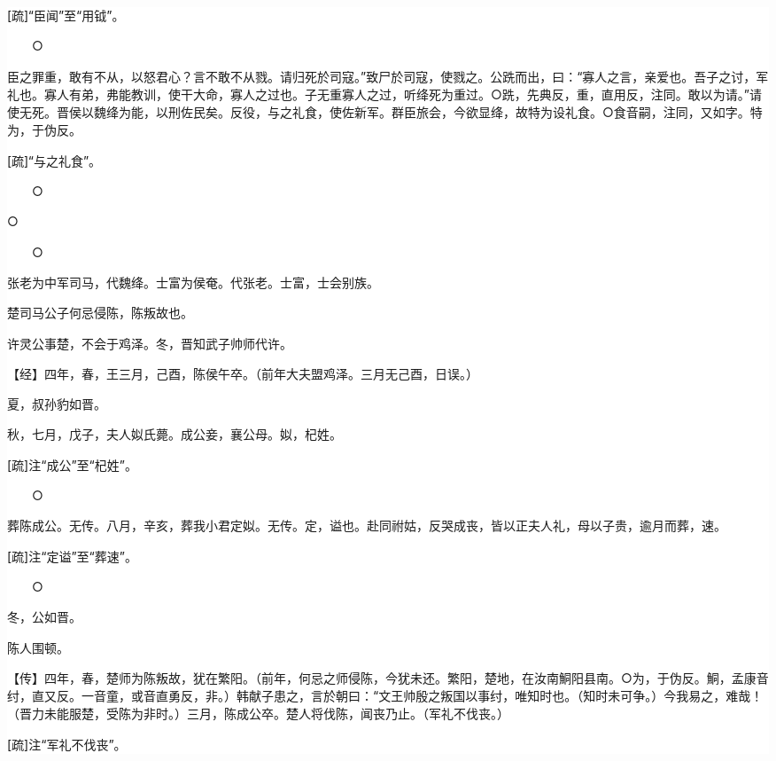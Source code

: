 [疏]“臣闻”至“用钺”。



　　○



臣之罪重，敢有不从，以怒君心？<span class="q">言不敢不从戮。</span>请归死於司寇。”<span class="q">致尸於司寇，使戮之。</span>公跣而出，曰：“寡人之言，亲爱也。吾子之讨，军礼也。寡人有弟，弗能教训，使干大命，寡人之过也。子无重寡人之过，<span class="q">听绛死为重过。○跣，先典反，重，直用反，注同。</span>敢以为请。”<span class="q">请使无死。</span>晋侯以魏绛为能，以刑佐民矣。反役，与之礼食，使佐新军。<span class="q">群臣旅会，今欲显绛，故特为设礼食。○食音嗣，注同，又如字。特为，于伪反。</span>

[疏]“与之礼食”。



　　○

○



　　○



张老为中军司马，<span class="q">代魏绛。</span>士富为侯奄。<span class="q">代张老。士富，士会别族。</span>

楚司马公子何忌侵陈，陈叛故也。

许灵公事楚，不会于鸡泽。冬，晋知武子帅师代许。

【经】四年，春，王三月，己酉，陈侯午卒。<span class="q">（前年大夫盟鸡泽。三月无己酉，日误。）</span>

夏，叔孙豹如晋。

秋，七月，戊子，夫人姒氏薨。<span class="q">成公妾，襄公母。姒，杞姓。</span>

[疏]注“成公”至“杞姓”。



　　○



葬陈成公。<span class="q">无传。</span>八月，辛亥，葬我小君定姒。<span class="q">无传。定，谥也。赴同祔姑，反哭成丧，皆以正夫人礼，母以子贵，逾月而葬，速。</span>

[疏]注“定谥”至“葬速”。



　　○



冬，公如晋。

陈人围顿。

【传】四年，春，楚师为陈叛故，犹在繁阳。<span class="q">（前年，何忌之师侵陈，今犹未还。繁阳，楚地，在汝南鮦阳县南。○为，于伪反。鮦，孟康音纣，直又反。一音童，或音直勇反，非。）</span>韩献子患之，言於朝曰：“文王帅殷之叛国以事纣，唯知时也。<span class="q">（知时未可争。）</span>今我易之，难哉！<span class="q">（晋力未能服楚，受陈为非时。）</span>三月，陈成公卒。楚人将伐陈，闻丧乃止。<span class="q">（军礼不伐丧。）</span>

[疏]注“军礼不伐丧”。


